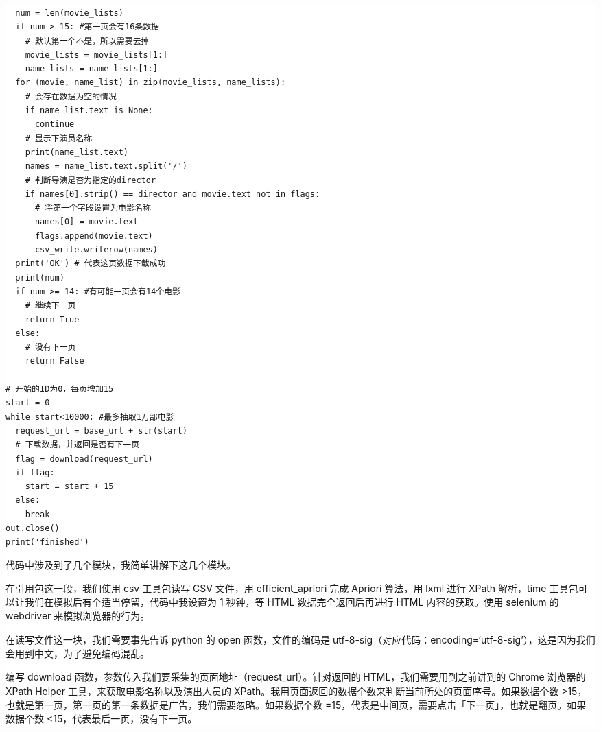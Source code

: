```
  num = len(movie_lists)
  if num > 15: #第一页会有16条数据
    # 默认第一个不是，所以需要去掉
    movie_lists = movie_lists[1:]
    name_lists = name_lists[1:]
  for (movie, name_list) in zip(movie_lists, name_lists):
    # 会存在数据为空的情况
    if name_list.text is None: 
      continue
    # 显示下演员名称
    print(name_list.text)
    names = name_list.text.split('/')
    # 判断导演是否为指定的director
    if names[0].strip() == director and movie.text not in flags:
      # 将第一个字段设置为电影名称
      names[0] = movie.text
      flags.append(movie.text)
      csv_write.writerow(names)
  print('OK') # 代表这页数据下载成功
  print(num)
  if num >= 14: #有可能一页会有14个电影
    # 继续下一页
    return True
  else:
    # 没有下一页
    return False

# 开始的ID为0，每页增加15
start = 0
while start<10000: #最多抽取1万部电影
  request_url = base_url + str(start)
  # 下载数据，并返回是否有下一页
  flag = download(request_url)
  if flag:
    start = start + 15
  else:
    break
out.close()
print('finished')
```

代码中涉及到了几个模块，我简单讲解下这几个模块。

在引用包这一段，我们使用 csv 工具包读写 CSV 文件，用 efficient_apriori 完成 Apriori 算法，用 lxml 进行 XPath 解析，time 工具包可以让我们在模拟后有个适当停留，代码中我设置为 1 秒钟，等 HTML 数据完全返回后再进行 HTML 内容的获取。使用 selenium 的 webdriver 来模拟浏览器的行为。

在读写文件这一块，我们需要事先告诉 python 的 open 函数，文件的编码是 utf-8-sig（对应代码：encoding=‘utf-8-sig’），这是因为我们会用到中文，为了避免编码混乱。

编写 download 函数，参数传入我们要采集的页面地址（request_url）。针对返回的 HTML，我们需要用到之前讲到的 Chrome 浏览器的 XPath Helper 工具，来获取电影名称以及演出人员的 XPath。我用页面返回的数据个数来判断当前所处的页面序号。如果数据个数 >15，也就是第一页，第一页的第一条数据是广告，我们需要忽略。如果数据个数 =15，代表是中间页，需要点击「下一页」，也就是翻页。如果数据个数 <15，代表最后一页，没有下一页。
